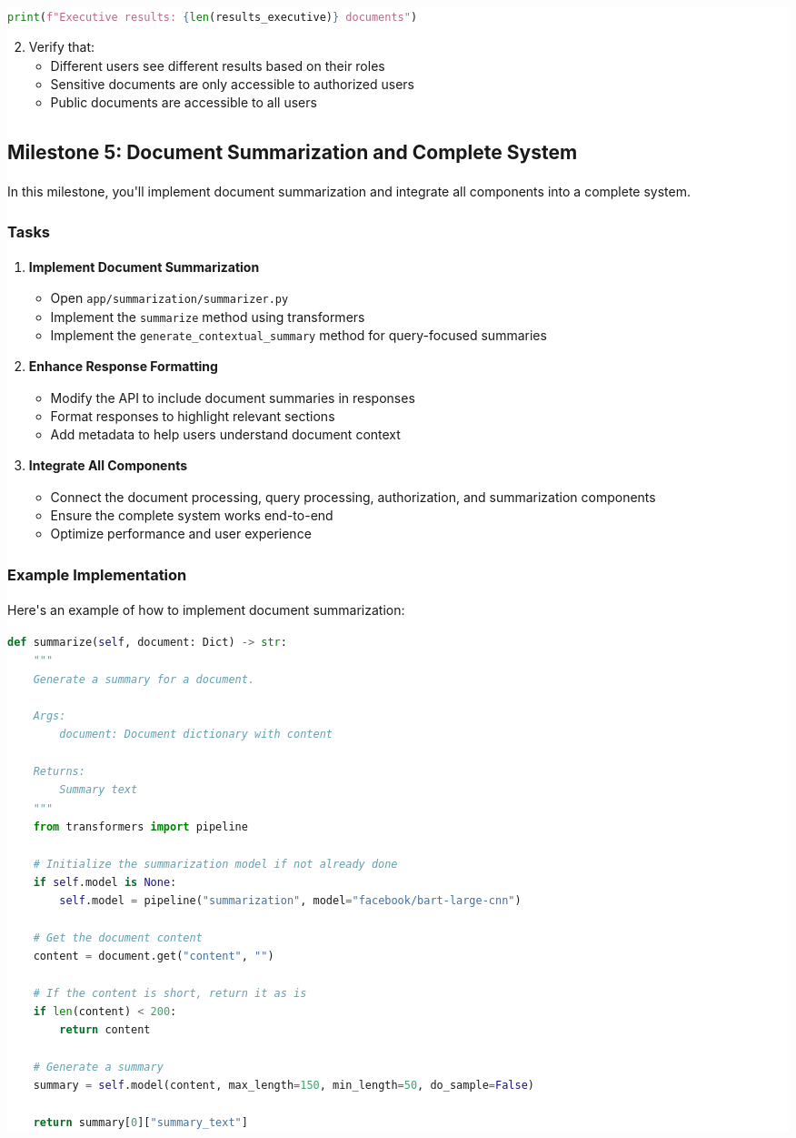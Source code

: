 ```python
print(f"Executive results: {len(results_executive)} documents")
```

2. Verify that:
   - Different users see different results based on their roles
   - Sensitive documents are only accessible to authorized users
   - Public documents are accessible to all users

## Milestone 5: Document Summarization and Complete System

In this milestone, you'll implement document summarization and integrate all components into a complete system.

### Tasks

1. **Implement Document Summarization**

   - Open `app/summarization/summarizer.py`
   - Implement the `summarize` method using transformers
   - Implement the `generate_contextual_summary` method for query-focused summaries

2. **Enhance Response Formatting**

   - Modify the API to include document summaries in responses
   - Format responses to highlight relevant sections
   - Add metadata to help users understand document context

3. **Integrate All Components**
   - Connect the document processing, query processing, authorization, and summarization components
   - Ensure the complete system works end-to-end
   - Optimize performance and user experience

### Example Implementation

Here's an example of how to implement document summarization:

```python
def summarize(self, document: Dict) -> str:
    """
    Generate a summary for a document.

    Args:
        document: Document dictionary with content

    Returns:
        Summary text
    """
    from transformers import pipeline

    # Initialize the summarization model if not already done
    if self.model is None:
        self.model = pipeline("summarization", model="facebook/bart-large-cnn")

    # Get the document content
    content = document.get("content", "")

    # If the content is short, return it as is
    if len(content) < 200:
        return content

    # Generate a summary
    summary = self.model(content, max_length=150, min_length=50, do_sample=False)

    return summary[0]["summary_text"]
```
